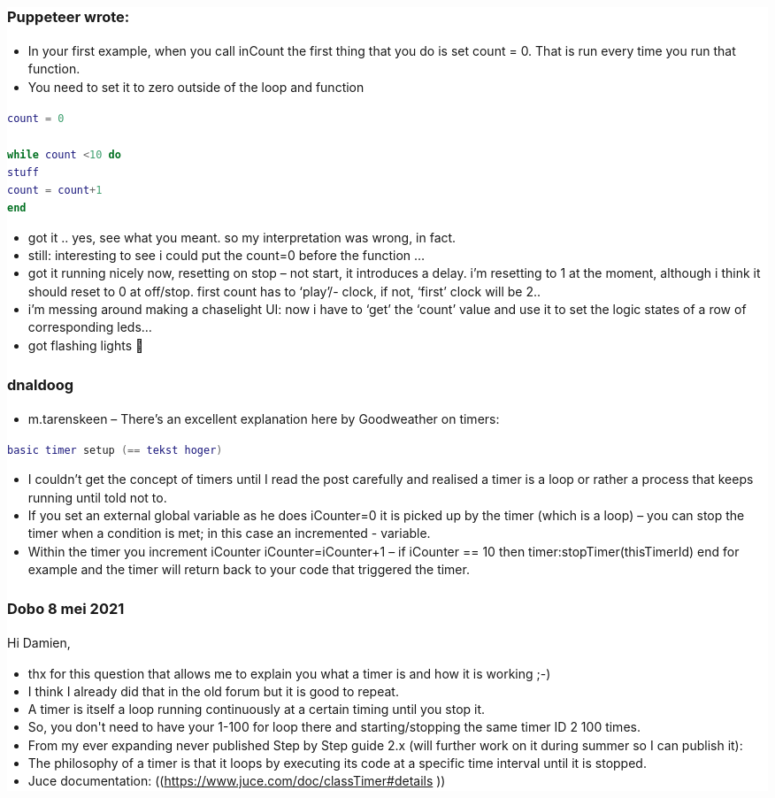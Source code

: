 ### Puppeteer wrote:
- In your first example, when you call inCount the first thing that you do is set count = 0. That is run every time you run that function.
- You need to set it to zero outside of the loop and function

```lua
count = 0

while count <10 do
stuff
count = count+1
end
```

- got it .. yes, see what you meant. so my interpretation was wrong, in fact.
- still: interesting to see i could put the count=0 before the function …
- got it running nicely now, resetting on stop – not start, it introduces a delay. i’m resetting to 1 at the moment, although i think it should reset to 0 at off/stop. first count has to ‘play’/- clock, if not, ‘first’ clock will be 2..
- i’m messing around making a chaselight UI: now i have to ‘get’ the ‘count’ value and use it to set the logic states of a row of corresponding leds…
- got flashing lights 🙂


### dnaldoog

- m.tarenskeen – There’s an excellent explanation here by Goodweather on timers:

```lua
basic timer setup (== tekst hoger)
```

- I couldn’t get the concept of timers until I read the post carefully and realised a timer is a loop or rather a process that keeps running until told not to.
- If you set an external global variable as he does iCounter=0 it is picked up by the timer (which is a loop) – you can stop the timer when a condition is met; in this case an incremented - variable.
- Within the timer you increment iCounter iCounter=iCounter+1 – if iCounter == 10 then timer:stopTimer(thisTimerId) end for example and the timer will return back to your code that triggered the timer.



### Dobo 8 mei 2021

Hi Damien,
- thx for this question that allows me to explain you what a timer is and how it is working ;-)
- I think I already did that in the old forum but it is good to repeat.
- A timer is itself a loop running continuously at a certain timing until you stop it.
- So, you don't need to have your 1-100 for loop there and starting/stopping the same timer ID 2 100 times.
- From my ever expanding never published Step by Step guide 2.x (will further work on it during summer so I can publish it):
- The philosophy of a timer is that it loops by executing its code at a specific time interval until it is stopped.
- Juce documentation: ((https://www.juce.com/doc/classTimer#details ))
